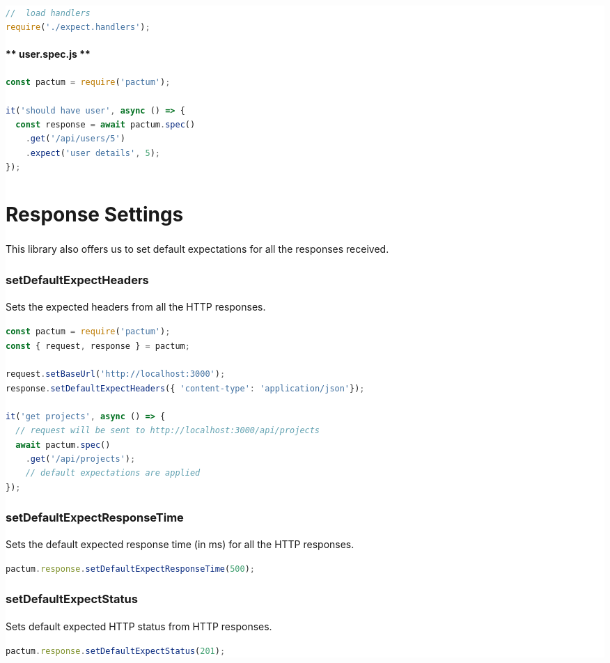 ```js
//  load handlers
require('./expect.handlers');
```

#### ** user.spec.js **

```js
const pactum = require('pactum');

it('should have user', async () => {
  const response = await pactum.spec()
    .get('/api/users/5')
    .expect('user details', 5);
});
```



# Response Settings

This library also offers us to set default expectations for all the responses received.

### setDefaultExpectHeaders

Sets the expected headers from all the HTTP responses.

```js
const pactum = require('pactum');
const { request, response } = pactum;

request.setBaseUrl('http://localhost:3000');
response.setDefaultExpectHeaders({ 'content-type': 'application/json'});

it('get projects', async () => {
  // request will be sent to http://localhost:3000/api/projects
  await pactum.spec()
    .get('/api/projects');
    // default expectations are applied
});
```

### setDefaultExpectResponseTime

Sets the default expected response time (in ms) for all the HTTP responses.

```js
pactum.response.setDefaultExpectResponseTime(500);
```

### setDefaultExpectStatus

Sets default expected HTTP status from HTTP responses.

```js
pactum.response.setDefaultExpectStatus(201);
```
